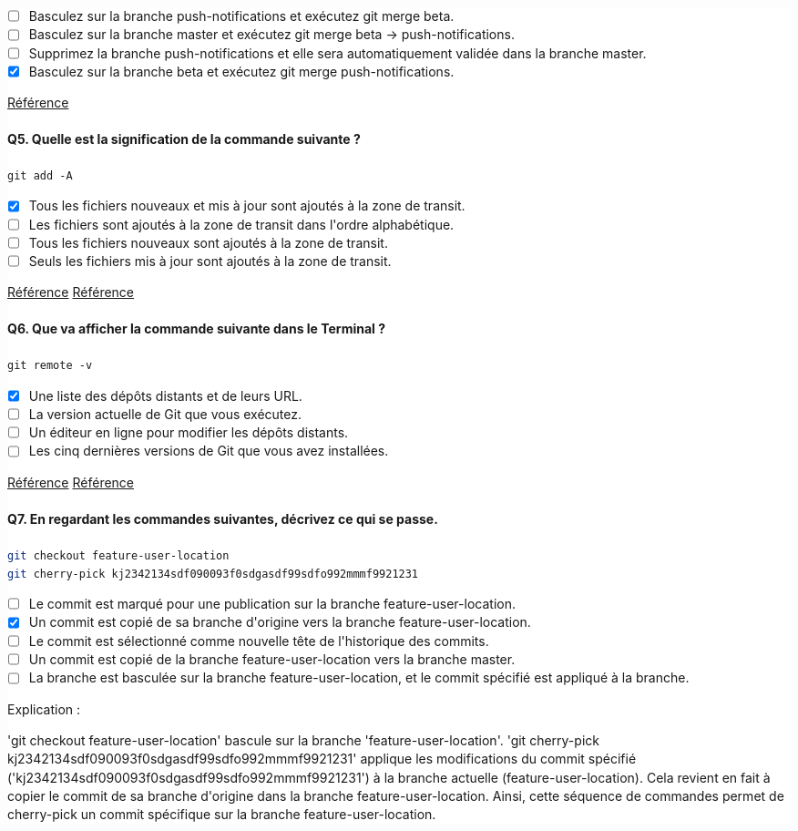 - [ ] Basculez sur la branche push-notifications et exécutez git merge beta.
- [ ] Basculez sur la branche master et exécutez git merge beta -> push-notifications.
- [ ] Supprimez la branche push-notifications et elle sera automatiquement validée dans la branche master.
- [x] Basculez sur la branche beta et exécutez git merge push-notifications.

[Référence](https://git-scm.com/book/en/v2/Git-Branching-Basic-Branching-and-Merging)

#### Q5. Quelle est la signification de la commande suivante ?

`git add -A`

- [x] Tous les fichiers nouveaux et mis à jour sont ajoutés à la zone de transit.
- [ ] Les fichiers sont ajoutés à la zone de transit dans l'ordre alphabétique.
- [ ] Tous les fichiers nouveaux sont ajoutés à la zone de transit.
- [ ] Seuls les fichiers mis à jour sont ajoutés à la zone de transit.

[Référence](https://git-scm.com/docs/git-add)
[Référence](https://www.geeksforgeeks.org/difference-between-git-add-a-and-git-add/)

#### Q6. Que va afficher la commande suivante dans le Terminal ?

`git remote -v`

- [x] Une liste des dépôts distants et de leurs URL.
- [ ] La version actuelle de Git que vous exécutez.
- [ ] Un éditeur en ligne pour modifier les dépôts distants.
- [ ] Les cinq dernières versions de Git que vous avez installées.

[Référence](https://git-scm.com/docs/git-remote)
[Référence](https://www.javatpoint.com/git-remote)

#### Q7. En regardant les commandes suivantes, décrivez ce qui se passe.

```bash
git checkout feature-user-location
git cherry-pick kj2342134sdf090093f0sdgasdf99sdfo992mmmf9921231
```

- [ ] Le commit est marqué pour une publication sur la branche feature-user-location.
- [x] Un commit est copié de sa branche d'origine vers la branche feature-user-location.
- [ ] Le commit est sélectionné comme nouvelle tête de l'historique des commits.
- [ ] Un commit est copié de la branche feature-user-location vers la branche master.
- [ ] La branche est basculée sur la branche feature-user-location, et le commit spécifié est appliqué à la branche.

Explication :

'git checkout feature-user-location' bascule sur la branche 'feature-user-location'.
'git cherry-pick kj2342134sdf090093f0sdgasdf99sdfo992mmmf9921231' applique les modifications du commit spécifié ('kj2342134sdf090093f0sdgasdf99sdfo992mmmf9921231') à la branche actuelle (feature-user-location). Cela revient en fait à copier le commit de sa branche d'origine dans la branche feature-user-location.
Ainsi, cette séquence de commandes permet de cherry-pick un commit spécifique sur la branche feature-user-location.
